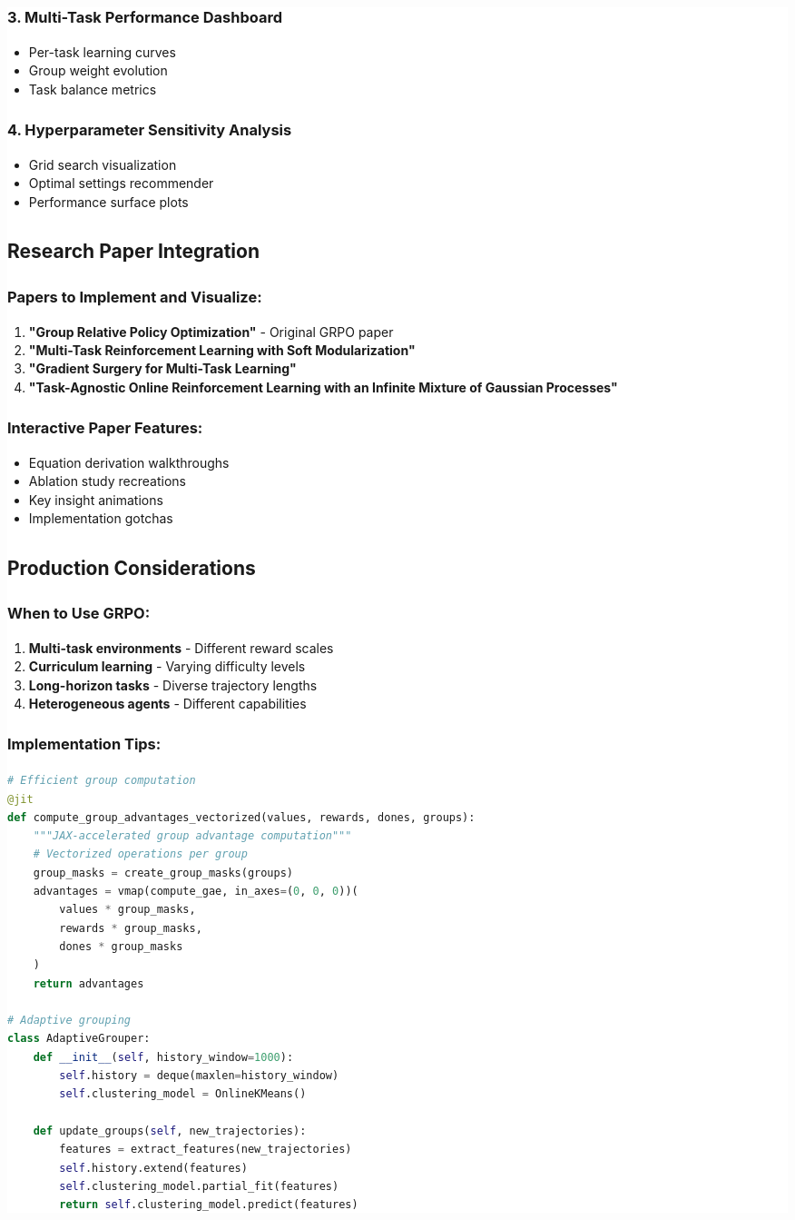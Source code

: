 ### 3. Multi-Task Performance Dashboard
- Per-task learning curves
- Group weight evolution
- Task balance metrics

### 4. Hyperparameter Sensitivity Analysis
- Grid search visualization
- Optimal settings recommender
- Performance surface plots

## Research Paper Integration

### Papers to Implement and Visualize:
1. **"Group Relative Policy Optimization"** - Original GRPO paper
2. **"Multi-Task Reinforcement Learning with Soft Modularization"**
3. **"Gradient Surgery for Multi-Task Learning"**
4. **"Task-Agnostic Online Reinforcement Learning with an Infinite Mixture of Gaussian Processes"**

### Interactive Paper Features:
- Equation derivation walkthroughs
- Ablation study recreations
- Key insight animations
- Implementation gotchas

## Production Considerations

### When to Use GRPO:
1. **Multi-task environments** - Different reward scales
2. **Curriculum learning** - Varying difficulty levels
3. **Long-horizon tasks** - Diverse trajectory lengths
4. **Heterogeneous agents** - Different capabilities

### Implementation Tips:
```python
# Efficient group computation
@jit
def compute_group_advantages_vectorized(values, rewards, dones, groups):
    """JAX-accelerated group advantage computation"""
    # Vectorized operations per group
    group_masks = create_group_masks(groups)
    advantages = vmap(compute_gae, in_axes=(0, 0, 0))(
        values * group_masks,
        rewards * group_masks,
        dones * group_masks
    )
    return advantages

# Adaptive grouping
class AdaptiveGrouper:
    def __init__(self, history_window=1000):
        self.history = deque(maxlen=history_window)
        self.clustering_model = OnlineKMeans()
    
    def update_groups(self, new_trajectories):
        features = extract_features(new_trajectories)
        self.history.extend(features)
        self.clustering_model.partial_fit(features)
        return self.clustering_model.predict(features)
```
